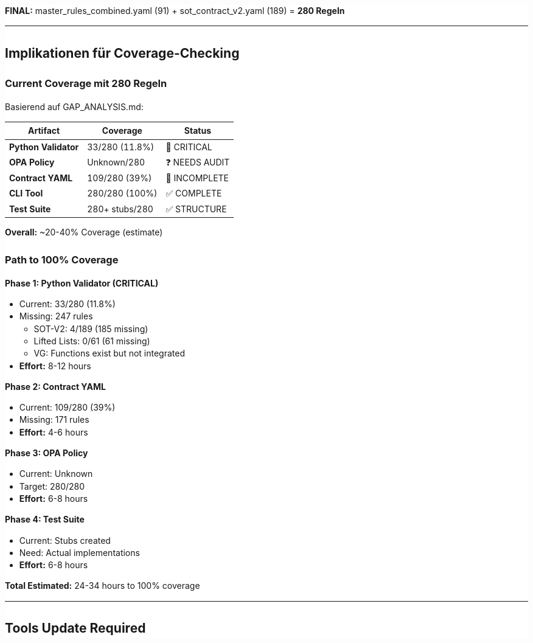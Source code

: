 **FINAL:** master_rules_combined.yaml (91) + sot_contract_v2.yaml (189) = **280 Regeln**

---

## Implikationen für Coverage-Checking

### Current Coverage mit 280 Regeln

Basierend auf GAP_ANALYSIS.md:

| Artifact | Coverage | Status |
|----------|----------|--------|
| **Python Validator** | 33/280 (11.8%) | 🔴 CRITICAL |
| **OPA Policy** | Unknown/280 | ❓ NEEDS AUDIT |
| **Contract YAML** | 109/280 (39%) | 🔴 INCOMPLETE |
| **CLI Tool** | 280/280 (100%) | ✅ COMPLETE |
| **Test Suite** | 280+ stubs/280 | ✅ STRUCTURE |

**Overall:** ~20-40% Coverage (estimate)

### Path to 100% Coverage

**Phase 1: Python Validator (CRITICAL)**
- Current: 33/280 (11.8%)
- Missing: 247 rules
  - SOT-V2: 4/189 (185 missing)
  - Lifted Lists: 0/61 (61 missing)
  - VG: Functions exist but not integrated
- **Effort:** 8-12 hours

**Phase 2: Contract YAML**
- Current: 109/280 (39%)
- Missing: 171 rules
- **Effort:** 4-6 hours

**Phase 3: OPA Policy**
- Current: Unknown
- Target: 280/280
- **Effort:** 6-8 hours

**Phase 4: Test Suite**
- Current: Stubs created
- Need: Actual implementations
- **Effort:** 6-8 hours

**Total Estimated:** 24-34 hours to 100% coverage

---

## Tools Update Required
